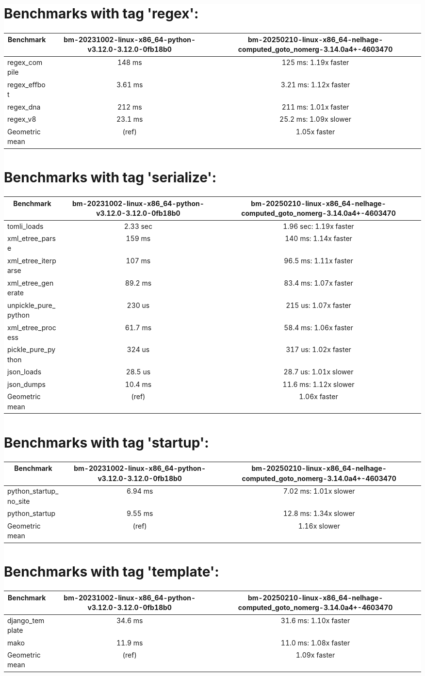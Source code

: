 Benchmarks with tag 'regex':
============================

| Benchmark      | bm-20231002-linux-x86_64-python-v3.12.0-3.12.0-0fb18b0 | bm-20250210-linux-x86_64-nelhage-computed_goto_nomerg-3.14.0a4+-4603470 |
|----------------|:------------------------------------------------------:|:-----------------------------------------------------------------------:|
| regex_compile  | 148 ms                                                 | 125 ms: 1.19x faster                                                    |
| regex_effbot   | 3.61 ms                                                | 3.21 ms: 1.12x faster                                                   |
| regex_dna      | 212 ms                                                 | 211 ms: 1.01x faster                                                    |
| regex_v8       | 23.1 ms                                                | 25.2 ms: 1.09x slower                                                   |
| Geometric mean | (ref)                                                  | 1.05x faster                                                            |

Benchmarks with tag 'serialize':
================================

| Benchmark            | bm-20231002-linux-x86_64-python-v3.12.0-3.12.0-0fb18b0 | bm-20250210-linux-x86_64-nelhage-computed_goto_nomerg-3.14.0a4+-4603470 |
|----------------------|:------------------------------------------------------:|:-----------------------------------------------------------------------:|
| tomli_loads          | 2.33 sec                                               | 1.96 sec: 1.19x faster                                                  |
| xml_etree_parse      | 159 ms                                                 | 140 ms: 1.14x faster                                                    |
| xml_etree_iterparse  | 107 ms                                                 | 96.5 ms: 1.11x faster                                                   |
| xml_etree_generate   | 89.2 ms                                                | 83.4 ms: 1.07x faster                                                   |
| unpickle_pure_python | 230 us                                                 | 215 us: 1.07x faster                                                    |
| xml_etree_process    | 61.7 ms                                                | 58.4 ms: 1.06x faster                                                   |
| pickle_pure_python   | 324 us                                                 | 317 us: 1.02x faster                                                    |
| json_loads           | 28.5 us                                                | 28.7 us: 1.01x slower                                                   |
| json_dumps           | 10.4 ms                                                | 11.6 ms: 1.12x slower                                                   |
| Geometric mean       | (ref)                                                  | 1.06x faster                                                            |

Benchmarks with tag 'startup':
==============================

| Benchmark              | bm-20231002-linux-x86_64-python-v3.12.0-3.12.0-0fb18b0 | bm-20250210-linux-x86_64-nelhage-computed_goto_nomerg-3.14.0a4+-4603470 |
|------------------------|:------------------------------------------------------:|:-----------------------------------------------------------------------:|
| python_startup_no_site | 6.94 ms                                                | 7.02 ms: 1.01x slower                                                   |
| python_startup         | 9.55 ms                                                | 12.8 ms: 1.34x slower                                                   |
| Geometric mean         | (ref)                                                  | 1.16x slower                                                            |

Benchmarks with tag 'template':
===============================

| Benchmark       | bm-20231002-linux-x86_64-python-v3.12.0-3.12.0-0fb18b0 | bm-20250210-linux-x86_64-nelhage-computed_goto_nomerg-3.14.0a4+-4603470 |
|-----------------|:------------------------------------------------------:|:-----------------------------------------------------------------------:|
| django_template | 34.6 ms                                                | 31.6 ms: 1.10x faster                                                   |
| mako            | 11.9 ms                                                | 11.0 ms: 1.08x faster                                                   |
| Geometric mean  | (ref)                                                  | 1.09x faster                                                            |
